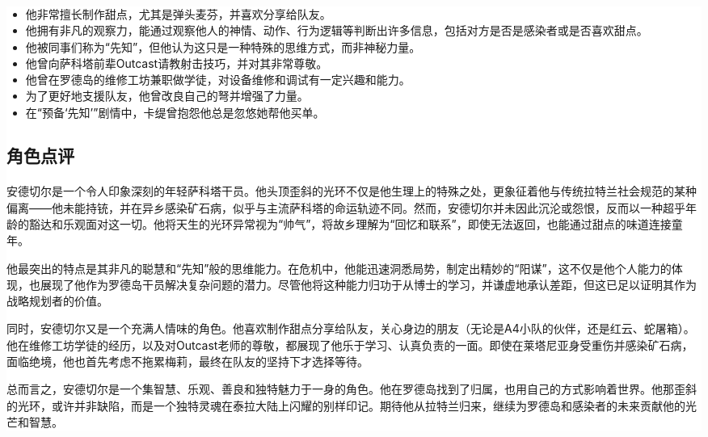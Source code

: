 *   他非常擅长制作甜点，尤其是弹头麦芬，并喜欢分享给队友。
*   他拥有非凡的观察力，能通过观察他人的神情、动作、行为逻辑等判断出许多信息，包括对方是否是感染者或是否喜欢甜点。
*   他被同事们称为“先知”，但他认为这只是一种特殊的思维方式，而非神秘力量。
*   他曾向萨科塔前辈Outcast请教射击技巧，并对其非常尊敬。
*   他曾在罗德岛的维修工坊兼职做学徒，对设备维修和调试有一定兴趣和能力。
*   为了更好地支援队友，他曾改良自己的弩并增强了力量。
*   在“预备‘先知’”剧情中，卡缇曾抱怨他总是忽悠她帮他买单。
## 角色点评
安德切尔是一个令人印象深刻的年轻萨科塔干员。他头顶歪斜的光环不仅是他生理上的特殊之处，更象征着他与传统拉特兰社会规范的某种偏离——他未能持铳，并在异乡感染矿石病，似乎与主流萨科塔的命运轨迹不同。然而，安德切尔并未因此沉沦或怨恨，反而以一种超乎年龄的豁达和乐观面对这一切。他将天生的光环异常视为“帅气”，将故乡理解为“回忆和联系”，即使无法返回，也能通过甜点的味道连接童年。

他最突出的特点是其非凡的聪慧和“先知”般的思维能力。在危机中，他能迅速洞悉局势，制定出精妙的“阳谋”，这不仅是他个人能力的体现，也展现了他作为罗德岛干员解决复杂问题的潜力。尽管他将这种能力归功于从博士的学习，并谦虚地承认差距，但这已足以证明其作为战略规划者的价值。

同时，安德切尔又是一个充满人情味的角色。他喜欢制作甜点分享给队友，关心身边的朋友（无论是A4小队的伙伴，还是红云、蛇屠箱）。他在维修工坊学徒的经历，以及对Outcast老师的尊敬，都展现了他乐于学习、认真负责的一面。即使在莱塔尼亚身受重伤并感染矿石病，面临绝境，他也首先考虑不拖累梅莉，最终在队友的坚持下才选择等待。

总而言之，安德切尔是一个集智慧、乐观、善良和独特魅力于一身的角色。他在罗德岛找到了归属，也用自己的方式影响着世界。他那歪斜的光环，或许并非缺陷，而是一个独特灵魂在泰拉大陆上闪耀的别样印记。期待他从拉特兰归来，继续为罗德岛和感染者的未来贡献他的光芒和智慧。